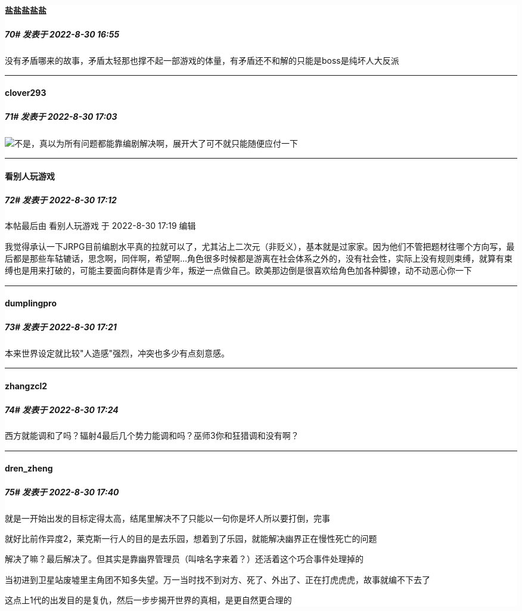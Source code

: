 ####  盐盐盐盐盐  
##### 70#       发表于 2022-8-30 16:55

没有矛盾哪来的故事，矛盾太轻那也撑不起一部游戏的体量，有矛盾还不和解的只能是boss是纯坏人大反派



*****

####  clover293  
##### 71#       发表于 2022-8-30 17:03

<img src="https://static.saraba1st.com/image/smiley/face2017/067.png" referrerpolicy="no-referrer">不是，真以为所有问题都能靠编剧解决啊，展开大了可不就只能随便应付一下



*****

####  看别人玩游戏  
##### 72#       发表于 2022-8-30 17:12

 本帖最后由 看别人玩游戏 于 2022-8-30 17:19 编辑 

我觉得承认一下JRPG目前编剧水平真的拉就可以了，尤其沾上二次元（非贬义），基本就是过家家。因为他们不管把题材往哪个方向写，最后都是那些车轱辘话，思念啊，同伴啊，希望啊…角色很多时候都是游离在社会体系之外的，没有社会性，实际上没有规则束缚，就算有束缚也是用来打破的，可能主要面向群体是青少年，叛逆一点做自己。欧美那边倒是很喜欢给角色加各种脚镣，动不动恶心你一下



*****

####  dumplingpro  
##### 73#       发表于 2022-8-30 17:21

本来世界设定就比较"人造感"强烈，冲突也多少有点刻意感。

*****

####  zhangzcl2  
##### 74#       发表于 2022-8-30 17:24

西方就能调和了吗？辐射4最后几个势力能调和吗？巫师3你和狂猎调和没有啊？



*****

####  dren_zheng  
##### 75#       发表于 2022-8-30 17:40

就是一开始出发的目标定得太高，结尾里解决不了只能以一句你是坏人所以要打倒，完事

就好比前作异度2，莱克斯一行人的目的是去乐园，想着到了乐园，就能解决幽界正在慢性死亡的问题

解决了嘛？最后解决了。但其实是靠幽界管理员（叫啥名字来着？）还活着这个巧合事件处理掉的

当初进到卫星站废墟里主角团不知多失望。万一当时找不到对方、死了、外出了、正在打虎虎虎，故事就编不下去了

这点上1代的出发目的是复仇，然后一步步揭开世界的真相，是更自然更合理的
